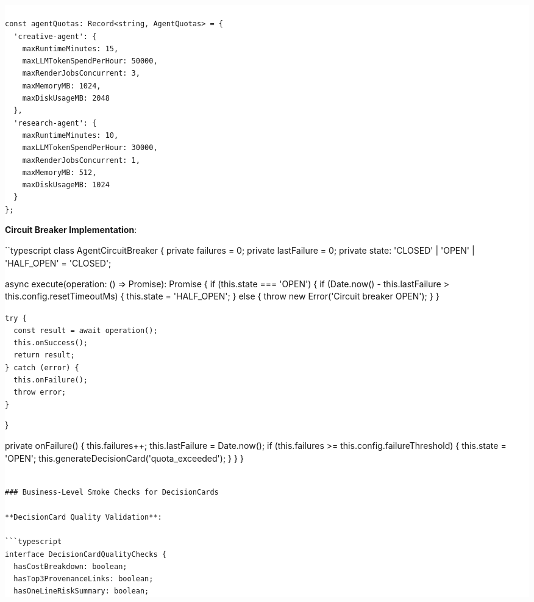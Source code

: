 ```

const agentQuotas: Record<string, AgentQuotas> = {
  'creative-agent': {
    maxRuntimeMinutes: 15,
    maxLLMTokenSpendPerHour: 50000,
    maxRenderJobsConcurrent: 3,
    maxMemoryMB: 1024,
    maxDiskUsageMB: 2048
  },
  'research-agent': {
    maxRuntimeMinutes: 10,
    maxLLMTokenSpendPerHour: 30000,
    maxRenderJobsConcurrent: 1,
    maxMemoryMB: 512,
    maxDiskUsageMB: 1024
  }
};
```

**Circuit Breaker Implementation**:

``typescript
class AgentCircuitBreaker {
  private failures = 0;
  private lastFailure = 0;
  private state: 'CLOSED' | 'OPEN' | 'HALF_OPEN' = 'CLOSED';
  
  async execute<T>(operation: () => Promise<T>): Promise<T> {
    if (this.state === 'OPEN') {
      if (Date.now() - this.lastFailure > this.config.resetTimeoutMs) {
        this.state = 'HALF_OPEN';
      } else {
        throw new Error('Circuit breaker OPEN');
      }
    }
    
    try {
      const result = await operation();
      this.onSuccess();
      return result;
    } catch (error) {
      this.onFailure();
      throw error;
    }
  }
  
  private onFailure() {
    this.failures++;
    this.lastFailure = Date.now();
    if (this.failures >= this.config.failureThreshold) {
      this.state = 'OPEN';
      this.generateDecisionCard('quota_exceeded');
    }
  }
}
```

### Business-Level Smoke Checks for DecisionCards

**DecisionCard Quality Validation**:

```typescript
interface DecisionCardQualityChecks {
  hasCostBreakdown: boolean;
  hasTop3ProvenanceLinks: boolean;
  hasOneLineRiskSummary: boolean;
```